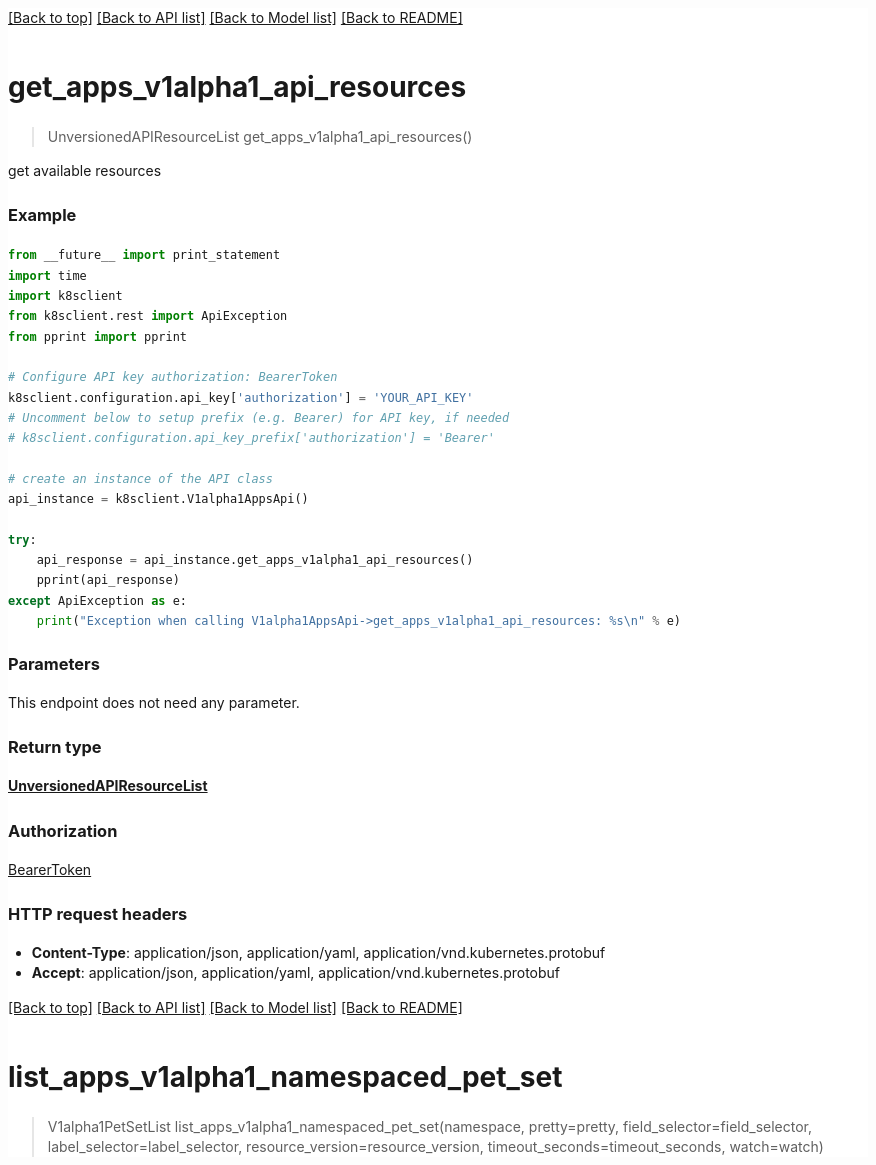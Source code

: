 [[Back to top]](#) [[Back to API list]](../README.md#documentation-for-api-endpoints) [[Back to Model list]](../README.md#documentation-for-models) [[Back to README]](../README.md)

# **get_apps_v1alpha1_api_resources**
> UnversionedAPIResourceList get_apps_v1alpha1_api_resources()



get available resources

### Example 
```python
from __future__ import print_statement
import time
import k8sclient
from k8sclient.rest import ApiException
from pprint import pprint

# Configure API key authorization: BearerToken
k8sclient.configuration.api_key['authorization'] = 'YOUR_API_KEY'
# Uncomment below to setup prefix (e.g. Bearer) for API key, if needed
# k8sclient.configuration.api_key_prefix['authorization'] = 'Bearer'

# create an instance of the API class
api_instance = k8sclient.V1alpha1AppsApi()

try: 
    api_response = api_instance.get_apps_v1alpha1_api_resources()
    pprint(api_response)
except ApiException as e:
    print("Exception when calling V1alpha1AppsApi->get_apps_v1alpha1_api_resources: %s\n" % e)
```

### Parameters
This endpoint does not need any parameter.

### Return type

[**UnversionedAPIResourceList**](UnversionedAPIResourceList.md)

### Authorization

[BearerToken](../README.md#BearerToken)

### HTTP request headers

 - **Content-Type**: application/json, application/yaml, application/vnd.kubernetes.protobuf
 - **Accept**: application/json, application/yaml, application/vnd.kubernetes.protobuf

[[Back to top]](#) [[Back to API list]](../README.md#documentation-for-api-endpoints) [[Back to Model list]](../README.md#documentation-for-models) [[Back to README]](../README.md)

# **list_apps_v1alpha1_namespaced_pet_set**
> V1alpha1PetSetList list_apps_v1alpha1_namespaced_pet_set(namespace, pretty=pretty, field_selector=field_selector, label_selector=label_selector, resource_version=resource_version, timeout_seconds=timeout_seconds, watch=watch)
